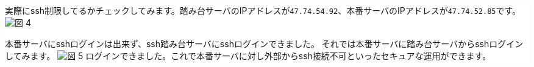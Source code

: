 実際にssh制限してるかチェックしてみます。踏み台サーバのIPアドレスが`47.74.54.92`、本番サーバのIPアドレスが`47.74.52.85`です。
![図 4](/help/image/17.2.3.png)
<br>

本番サーバにsshログインは出来ず、ssh踏み台サーバにsshログインできました。
それでは本番サーバに踏み台サーバからsshログインしてみます。
![図 5](/help/image/17.2.4.png)
ログインできました。これで本番サーバに対し外部からssh接続不可といったセキュアな運用ができます。




